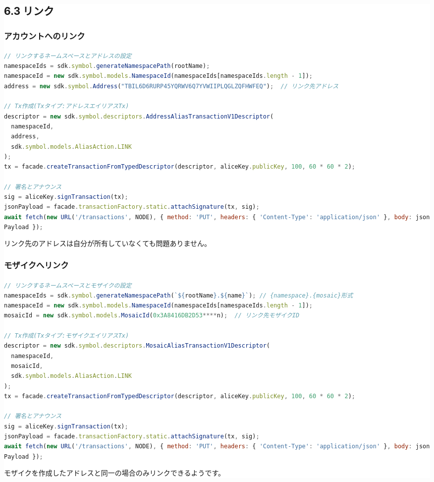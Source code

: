 ## 6.3 リンク

### アカウントへのリンク

```js
// リンクするネームスペースとアドレスの設定
namespaceIds = sdk.symbol.generateNamespacePath(rootName);
namespaceId = new sdk.symbol.models.NamespaceId(namespaceIds[namespaceIds.length - 1]);
address = new sdk.symbol.Address("TBIL6D6RURP45YQRWV6Q7YVWIIPLQGLZQFHWFEQ");  // リンク先アドレス

// Tx作成(Txタイプ:アドレスエイリアスTx)
descriptor = new sdk.symbol.descriptors.AddressAliasTransactionV1Descriptor(
  namespaceId,
  address,
  sdk.symbol.models.AliasAction.LINK
);
tx = facade.createTransactionFromTypedDescriptor(descriptor, aliceKey.publicKey, 100, 60 * 60 * 2);

// 署名とアナウンス
sig = aliceKey.signTransaction(tx);
jsonPayload = facade.transactionFactory.static.attachSignature(tx, sig);
await fetch(new URL('/transactions', NODE), { method: 'PUT', headers: { 'Content-Type': 'application/json' }, body: jsonPayload });
```

リンク先のアドレスは自分が所有していなくても問題ありません。

### モザイクへリンク

```js
// リンクするネームスペースとモザイクの設定
namespaceIds = sdk.symbol.generateNamespacePath(`${rootName}.${name}`); // {namespace}.{mosaic}形式
namespaceId = new sdk.symbol.models.NamespaceId(namespaceIds[namespaceIds.length - 1]);
mosaicId = new sdk.symbol.models.MosaicId(0x3A8416DB2D53****n);  // リンク先モザイクID

// Tx作成(Txタイプ:モザイクエイリアスTx)
descriptor = new sdk.symbol.descriptors.MosaicAliasTransactionV1Descriptor(
  namespaceId,
  mosaicId,
  sdk.symbol.models.AliasAction.LINK
);
tx = facade.createTransactionFromTypedDescriptor(descriptor, aliceKey.publicKey, 100, 60 * 60 * 2);

// 署名とアナウンス
sig = aliceKey.signTransaction(tx);
jsonPayload = facade.transactionFactory.static.attachSignature(tx, sig);
await fetch(new URL('/transactions', NODE), { method: 'PUT', headers: { 'Content-Type': 'application/json' }, body: jsonPayload });
```

モザイクを作成したアドレスと同一の場合のみリンクできるようです。
